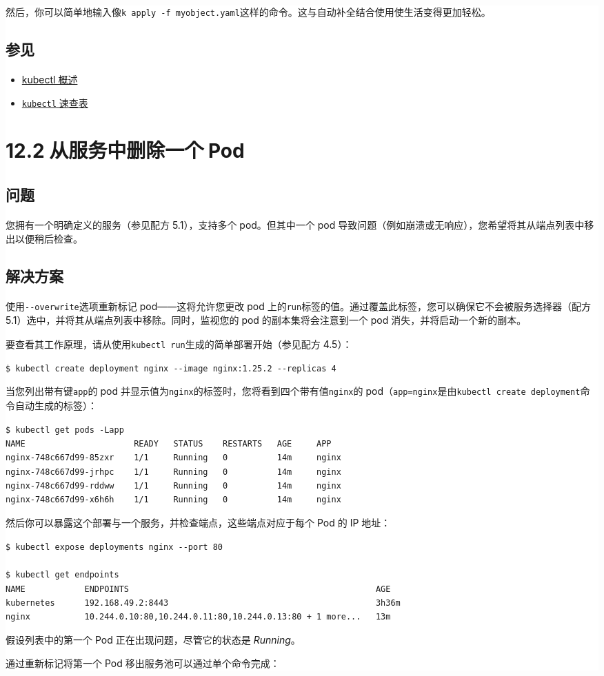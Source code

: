 然后，你可以简单地输入像`k apply -f myobject.yaml`这样的命令。这与自动补全结合使用使生活变得更加轻松。

## 参见

+   [kubectl 概述](https://oreil.ly/mu6PZ)

+   [`kubectl` 速查表](https://oreil.ly/Yrk3C)

# 12.2 从服务中删除一个 Pod

## 问题

您拥有一个明确定义的服务（参见配方 5.1），支持多个 pod。但其中一个 pod 导致问题（例如崩溃或无响应），您希望将其从端点列表中移出以便稍后检查。

## 解决方案

使用`--overwrite`选项重新标记 pod——这将允许您更改 pod 上的`run`标签的值。通过覆盖此标签，您可以确保它不会被服务选择器（配方 5.1）选中，并将其从端点列表中移除。同时，监视您的 pod 的副本集将会注意到一个 pod 消失，并将启动一个新的副本。

要查看其工作原理，请从使用`kubectl run`生成的简单部署开始（参见配方 4.5）：

```
$ kubectl create deployment nginx --image nginx:1.25.2 --replicas 4

```

当您列出带有键`app`的 pod 并显示值为`nginx`的标签时，您将看到四个带有值`nginx`的 pod（`app=nginx`是由`kubectl create deployment`命令自动生成的标签）：

```
$ kubectl get pods -Lapp
NAME                      READY   STATUS    RESTARTS   AGE     APP
nginx-748c667d99-85zxr    1/1     Running   0          14m     nginx
nginx-748c667d99-jrhpc    1/1     Running   0          14m     nginx
nginx-748c667d99-rddww    1/1     Running   0          14m     nginx
nginx-748c667d99-x6h6h    1/1     Running   0          14m     nginx

```

然后你可以暴露这个部署与一个服务，并检查端点，这些端点对应于每个 Pod 的 IP 地址：

```
$ kubectl expose deployments nginx --port 80

$ kubectl get endpoints
NAME            ENDPOINTS                                                  AGE
kubernetes      192.168.49.2:8443                                          3h36m
nginx           10.244.0.10:80,10.244.0.11:80,10.244.0.13:80 + 1 more...   13m

```

假设列表中的第一个 Pod 正在出现问题，尽管它的状态是 *Running*。

通过重新标记将第一个 Pod 移出服务池可以通过单个命令完成：
